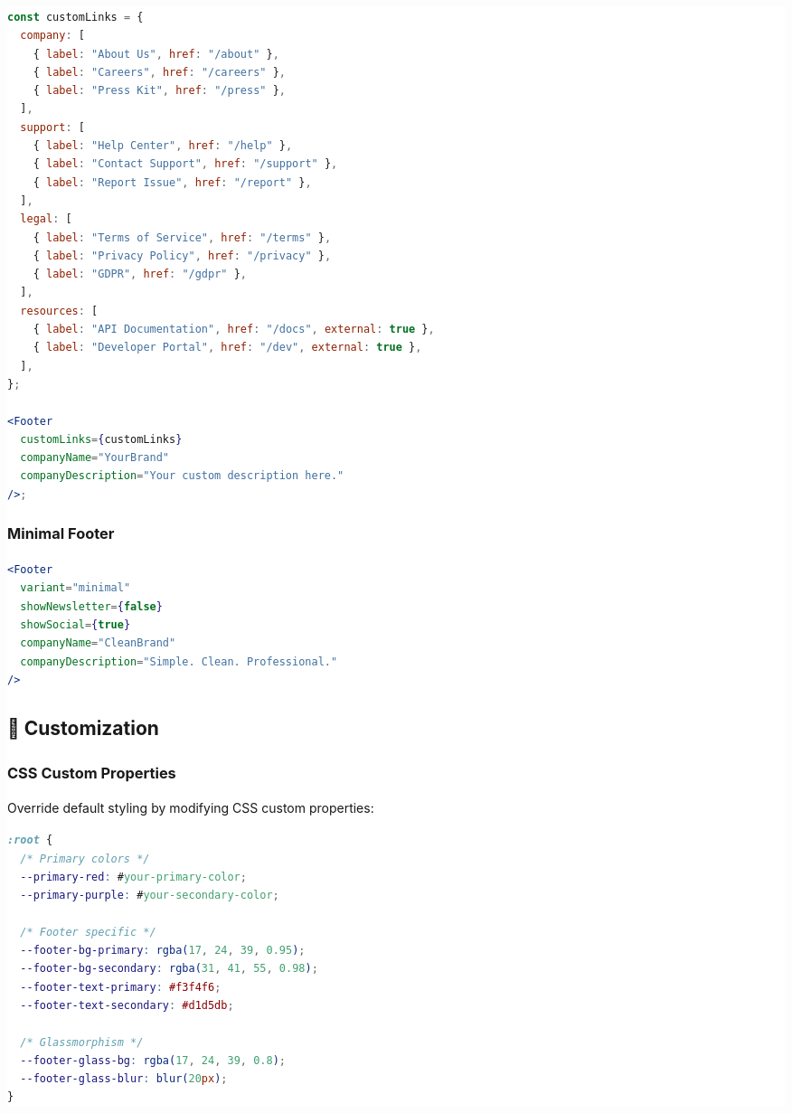 ```jsx
const customLinks = {
  company: [
    { label: "About Us", href: "/about" },
    { label: "Careers", href: "/careers" },
    { label: "Press Kit", href: "/press" },
  ],
  support: [
    { label: "Help Center", href: "/help" },
    { label: "Contact Support", href: "/support" },
    { label: "Report Issue", href: "/report" },
  ],
  legal: [
    { label: "Terms of Service", href: "/terms" },
    { label: "Privacy Policy", href: "/privacy" },
    { label: "GDPR", href: "/gdpr" },
  ],
  resources: [
    { label: "API Documentation", href: "/docs", external: true },
    { label: "Developer Portal", href: "/dev", external: true },
  ],
};

<Footer
  customLinks={customLinks}
  companyName="YourBrand"
  companyDescription="Your custom description here."
/>;
```

### Minimal Footer

```jsx
<Footer
  variant="minimal"
  showNewsletter={false}
  showSocial={true}
  companyName="CleanBrand"
  companyDescription="Simple. Clean. Professional."
/>
```

## 🔧 Customization

### CSS Custom Properties

Override default styling by modifying CSS custom properties:

```css
:root {
  /* Primary colors */
  --primary-red: #your-primary-color;
  --primary-purple: #your-secondary-color;

  /* Footer specific */
  --footer-bg-primary: rgba(17, 24, 39, 0.95);
  --footer-bg-secondary: rgba(31, 41, 55, 0.98);
  --footer-text-primary: #f3f4f6;
  --footer-text-secondary: #d1d5db;

  /* Glassmorphism */
  --footer-glass-bg: rgba(17, 24, 39, 0.8);
  --footer-glass-blur: blur(20px);
}
```